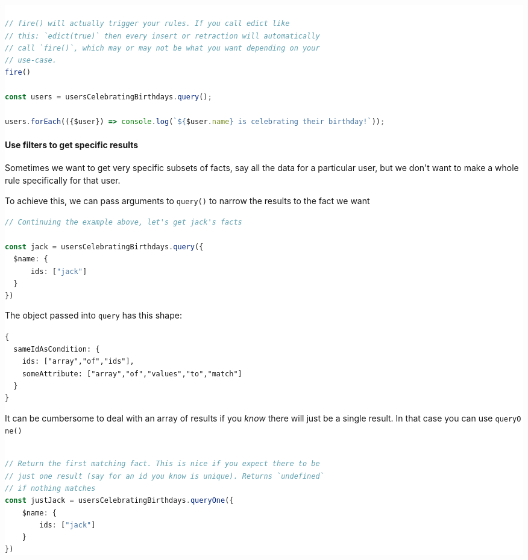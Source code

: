 ```typescript

// fire() will actually trigger your rules. If you call edict like
// this: `edict(true)` then every insert or retraction will automatically
// call `fire()`, which may or may not be what you want depending on your
// use-case.
fire()

const users = usersCelebratingBirthdays.query();

users.forEach(({$user}) => console.log(`${$user.name} is celebrating their birthday!`));
```

#### Use filters to get specific results
Sometimes we want to get very specific subsets of facts, say all the data for
a particular user, but we don't want to make a whole rule specifically for that
user.

To achieve this, we can pass arguments to `query()` to narrow the results to
the fact we want

```typescript
// Continuing the example above, let's get jack's facts

const jack = usersCelebratingBirthdays.query({
  $name: {
      ids: ["jack"]
  }
})
```

The object passed into `query` has this shape:
```
{
  sameIdAsCondition: {
    ids: ["array","of","ids"],
    someAttribute: ["array","of","values","to","match"]
  }
}
```

It can be cumbersome to deal with an array of results if you _know_ there
will just be a single result. In that case you can use `queryOne()`
```typescript

// Return the first matching fact. This is nice if you expect there to be 
// just one result (say for an id you know is unique). Returns `undefined`
// if nothing matches
const justJack = usersCelebratingBirthdays.queryOne({
    $name: {
        ids: ["jack"]
    }
}) 
```
